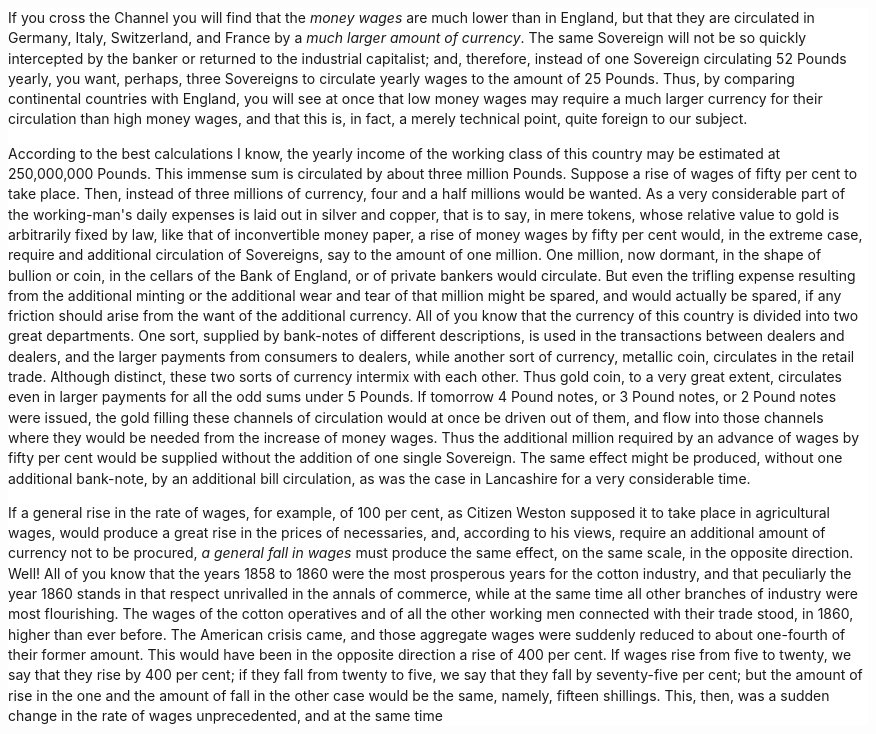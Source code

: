 If you cross the Channel you will find that the *money wages* are much
lower than in England, but that they are circulated in Germany, Italy,
Switzerland, and France by a *much larger amount of currency*. The same
Sovereign will not be so quickly intercepted by the banker or returned
to the industrial capitalist; and, therefore, instead of one Sovereign
circulating 52 Pounds yearly, you want, perhaps, three Sovereigns to
circulate yearly wages to the amount of 25 Pounds. Thus, by comparing
continental countries with England, you will see at once that low money
wages may require a much larger currency for their circulation than high
money wages, and that this is, in fact, a merely technical point, quite
foreign to our subject.

According to the best calculations I know, the yearly income of the
working class of this country may be estimated at 250,000,000 Pounds.
This immense sum is circulated by about three million Pounds. Suppose a
rise of wages of fifty per cent to take place. Then, instead of three
millions of currency, four and a half millions would be wanted. As a
very considerable part of the working-man\'s daily expenses is laid out
in silver and copper, that is to say, in mere tokens, whose relative
value to gold is arbitrarily fixed by law, like that of inconvertible
money paper, a rise of money wages by fifty per cent would, in the
extreme case, require and additional circulation of Sovereigns, say to
the amount of one million. One million, now dormant, in the shape of
bullion or coin, in the cellars of the Bank of England, or of private
bankers would circulate. But even the trifling expense resulting from
the additional minting or the additional wear and tear of that million
might be spared, and would actually be spared, if any friction should
arise from the want of the additional currency. All of you know that the
currency of this country is divided into two great departments. One
sort, supplied by bank-notes of different descriptions, is used in the
transactions between dealers and dealers, and the larger payments from
consumers to dealers, while another sort of currency, metallic coin,
circulates in the retail trade. Although distinct, these two sorts of
currency intermix with each other. Thus gold coin, to a very great
extent, circulates even in larger payments for all the odd sums under 5
Pounds. If tomorrow 4 Pound notes, or 3 Pound notes, or 2 Pound notes
were issued, the gold filling these channels of circulation would at
once be driven out of them, and flow into those channels where they
would be needed from the increase of money wages. Thus the additional
million required by an advance of wages by fifty per cent would be
supplied without the addition of one single Sovereign. The same effect
might be produced, without one additional bank-note, by an additional
bill circulation, as was the case in Lancashire for a very considerable
time.

If a general rise in the rate of wages, for example, of 100 per cent, as
Citizen Weston supposed it to take place in agricultural wages, would
produce a great rise in the prices of necessaries, and, according to his
views, require an additional amount of currency not to be procured, *a
general fall in wages* must produce the same effect, on the same scale,
in the opposite direction. Well! All of you know that the years 1858 to
1860 were the most prosperous years for the cotton industry, and that
peculiarly the year 1860 stands in that respect unrivalled in the annals
of commerce, while at the same time all other branches of industry were
most flourishing. The wages of the cotton operatives and of all the
other working men connected with their trade stood, in 1860, higher than
ever before. The American crisis came, and those aggregate wages were
suddenly reduced to about one-fourth of their former amount. This would
have been in the opposite direction a rise of 400 per cent. If wages
rise from five to twenty, we say that they rise by 400 per cent; if they
fall from twenty to five, we say that they fall by seventy-five per
cent; but the amount of rise in the one and the amount of fall in the
other case would be the same, namely, fifteen shillings. This, then, was
a sudden change in the rate of wages unprecedented, and at the same time